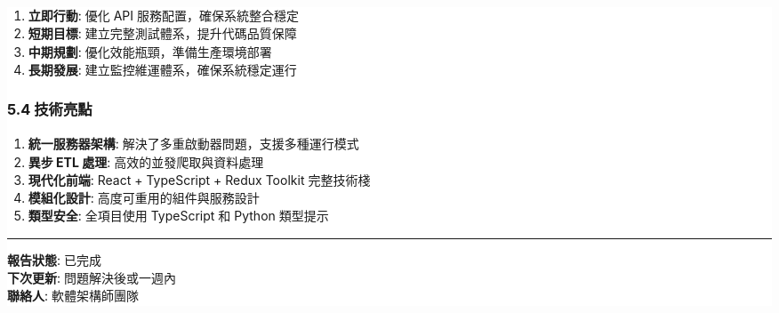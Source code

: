 1. **立即行動**: 優化 API 服務配置，確保系統整合穩定
2. **短期目標**: 建立完整測試體系，提升代碼品質保障
3. **中期規劃**: 優化效能瓶頸，準備生產環境部署
4. **長期發展**: 建立監控維運體系，確保系統穩定運行

### 5.4 技術亮點

1. **統一服務器架構**: 解決了多重啟動器問題，支援多種運行模式
2. **異步 ETL 處理**: 高效的並發爬取與資料處理
3. **現代化前端**: React + TypeScript + Redux Toolkit 完整技術棧
4. **模組化設計**: 高度可重用的組件與服務設計
5. **類型安全**: 全項目使用 TypeScript 和 Python 類型提示

---

**報告狀態**: 已完成  
**下次更新**: 問題解決後或一週內  
**聯絡人**: 軟體架構師團隊
